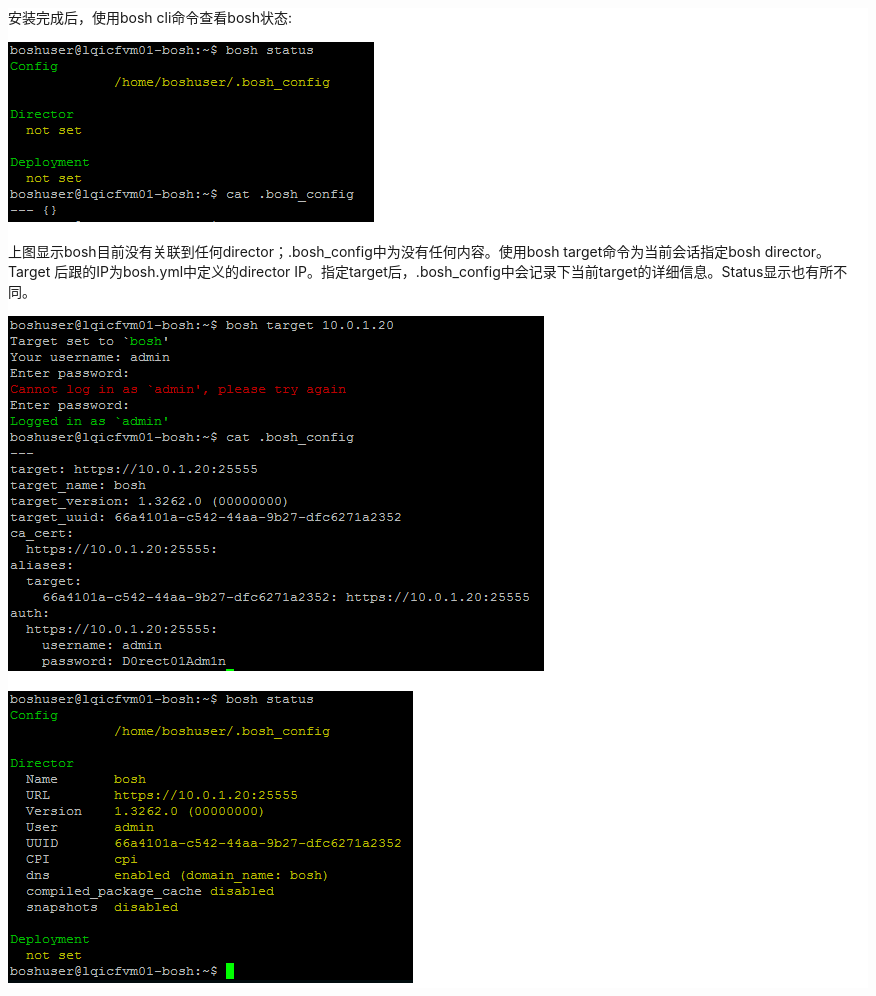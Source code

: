 安装完成后，使用bosh cli命令查看bosh状态:

![](media/aog-virtual-machines-linux-deploy-cloud-foundry-manual/bosh-state.png)
 
上图显示bosh目前没有关联到任何director；.bosh_config中为没有任何内容。使用bosh target命令为当前会话指定bosh director。Target 后跟的IP为bosh.yml中定义的director IP。指定target后，.bosh_config中会记录下当前target的详细信息。Status显示也有所不同。

![](media/aog-virtual-machines-linux-deploy-cloud-foundry-manual/bosh-config.png)

![](media/aog-virtual-machines-linux-deploy-cloud-foundry-manual/bosh-state2.png) 
 